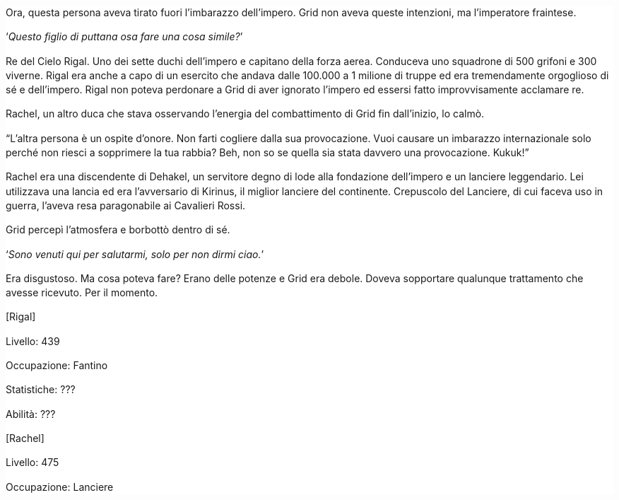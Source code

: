 
Ora, questa persona aveva tirato fuori l’imbarazzo dell’impero. Grid non aveva queste intenzioni, ma l’imperatore fraintese.


‘<em>Questo figlio di puttana osa fare una cosa simile?</em>’


Re del Cielo Rigal. Uno dei sette duchi dell’impero e capitano della forza aerea. Conduceva uno squadrone di 500 grifoni e 300 viverne. Rigal era anche a capo di un esercito che andava dalle 100.000 a 1 milione di truppe ed era tremendamente orgoglioso di sé e dell’impero. Rigal non poteva perdonare a Grid di aver ignorato l’impero ed essersi fatto improvvisamente acclamare re.


Rachel, un altro duca che stava osservando l’energia del combattimento di Grid fin dall’inizio, lo calmò.


“L’altra persona è un ospite d’onore. Non farti cogliere dalla sua provocazione. Vuoi causare un imbarazzo internazionale solo perché non riesci a sopprimere la tua rabbia? Beh, non so se quella sia stata davvero una provocazione. Kukuk!”


Rachel era una discendente di Dehakel, un servitore degno di lode alla fondazione dell’impero e un lanciere leggendario. Lei utilizzava una lancia ed era l’avversario di Kirinus, il miglior lanciere del continente. Crepuscolo del Lanciere, di cui faceva uso in guerra, l’aveva resa paragonabile ai Cavalieri Rossi.


Grid percepì l’atmosfera e borbottò dentro di sé.


‘<em>Sono venuti qui per salutarmi, solo per non dirmi ciao.</em>’


Era disgustoso. Ma cosa poteva fare? Erano delle potenze e Grid era debole. Doveva sopportare qualunque trattamento che avesse ricevuto. Per il momento.






[Rigal]


Livello: 439


Occupazione: Fantino


Statistiche: ???


Abilità: ???






[Rachel]


Livello: 475


Occupazione: Lanciere

